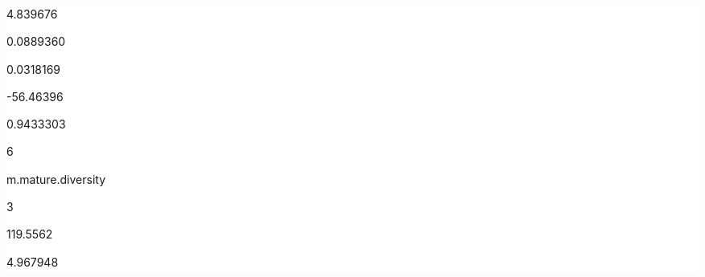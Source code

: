 </td>

<td style="text-align:right;">

4.839676

</td>

<td style="text-align:right;">

0.0889360

</td>

<td style="text-align:right;">

0.0318169

</td>

<td style="text-align:right;">

\-56.46396

</td>

<td style="text-align:right;">

0.9433303

</td>

</tr>

<tr>

<td style="text-align:left;">

6

</td>

<td style="text-align:left;">

m.mature.diversity

</td>

<td style="text-align:right;">

3

</td>

<td style="text-align:right;">

119.5562

</td>

<td style="text-align:right;">

4.967948

</td>
